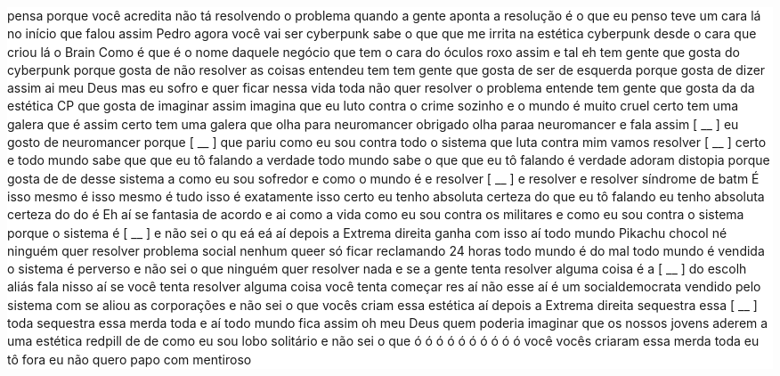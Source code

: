 pensa porque você acredita não tá
resolvendo o problema quando a gente
aponta a resolução é o que eu penso teve
um cara lá no início que falou assim
Pedro agora você vai ser cyberpunk sabe
o que que me irrita na estética
cyberpunk desde o cara que criou lá o
Brain Como é que é o nome daquele
negócio que tem o cara do óculos roxo
assim e tal eh tem gente que gosta do
cyberpunk porque gosta de não resolver
as coisas entendeu tem tem gente que
gosta de ser de esquerda porque gosta de
dizer assim ai meu Deus mas eu sofro e
quer ficar nessa vida toda não quer
resolver o problema entende tem gente
que gosta da da estética CP que gosta de
imaginar assim imagina que eu luto
contra o crime sozinho e o mundo é muito
cruel certo tem uma galera que é assim
certo tem uma galera que olha para
neuromancer obrigado olha paraa
neuromancer e fala assim [ __ ] eu gosto
de neuromancer porque [ __ ] que pariu
como eu sou contra todo o sistema que
luta contra mim vamos resolver
[ __ ] certo e todo mundo sabe que que
eu tô falando a verdade todo mundo sabe
o que que eu tô falando é verdade adoram
distopia porque gosta de de desse
sistema a como eu sou sofredor e como o
mundo é e resolver [ __ ] e resolver e
resolver síndrome de batm É isso mesmo é
isso mesmo é tudo
isso é exatamente isso certo eu tenho
absoluta certeza do que eu tô falando eu
tenho absoluta certeza do do é Eh aí se
fantasia de acordo e ai como a vida como
eu sou contra os militares e como eu sou
contra o sistema porque o sistema é [ __ ]
e não sei o qu eá eá aí depois a Extrema
direita ganha com isso aí todo mundo
Pikachu chocol né ninguém quer resolver
problema social nenhum queer só ficar
reclamando 24 horas todo mundo é do mal
todo mundo é vendida o sistema é
perverso e não sei o que ninguém quer
resolver nada e se a gente tenta
resolver alguma coisa é a [ __ ] do
escolh aliás fala nisso aí se você tenta
resolver alguma coisa você tenta começar
res aí não esse aí é um socialdemocrata
vendido pelo sistema com se aliou as
corporações e não sei o que vocês criam
essa estética aí depois a Extrema
direita sequestra essa [ __ ] toda
sequestra essa merda toda e aí todo
mundo fica assim oh meu Deus quem
poderia imaginar que os nossos jovens
aderem a uma estética redpill de de como
eu sou lobo solitário e não sei o que ó
ó ó ó ó ó ó ó ó
ó você vocês criaram essa merda toda eu
tô fora eu não quero papo com mentiroso